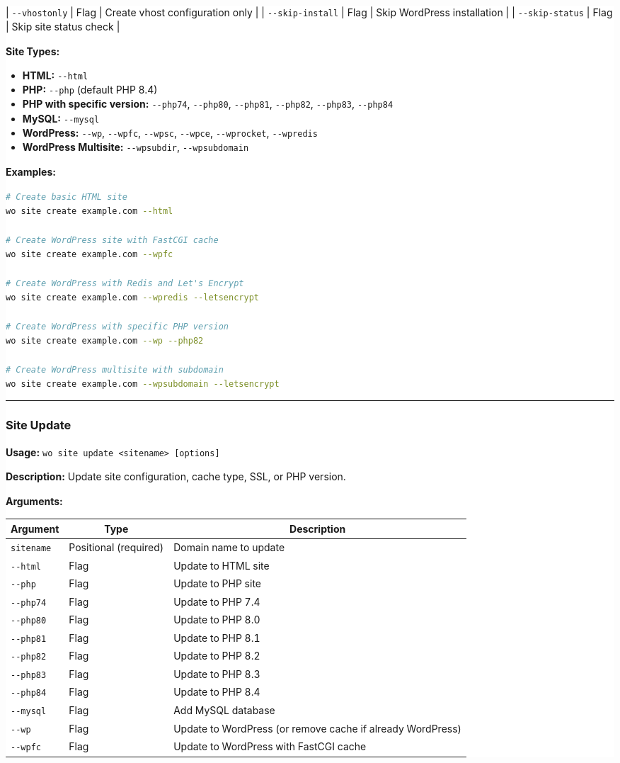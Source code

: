 | `--vhostonly` | Flag | Create vhost configuration only |
| `--skip-install` | Flag | Skip WordPress installation |
| `--skip-status` | Flag | Skip site status check |

**Site Types:**

- **HTML:** `--html`
- **PHP:** `--php` (default PHP 8.4)
- **PHP with specific version:** `--php74`, `--php80`, `--php81`, `--php82`, `--php83`, `--php84`
- **MySQL:** `--mysql`
- **WordPress:** `--wp`, `--wpfc`, `--wpsc`, `--wpce`, `--wprocket`, `--wpredis`
- **WordPress Multisite:** `--wpsubdir`, `--wpsubdomain`

**Examples:**

```bash
# Create basic HTML site
wo site create example.com --html

# Create WordPress site with FastCGI cache
wo site create example.com --wpfc

# Create WordPress with Redis and Let's Encrypt
wo site create example.com --wpredis --letsencrypt

# Create WordPress with specific PHP version
wo site create example.com --wp --php82

# Create WordPress multisite with subdomain
wo site create example.com --wpsubdomain --letsencrypt
```

---

### Site Update

**Usage:** `wo site update <sitename> [options]`

**Description:** Update site configuration, cache type, SSL, or PHP version.

**Arguments:**

| Argument | Type | Description |
|----------|------|-------------|
| `sitename` | Positional (required) | Domain name to update |
| `--html` | Flag | Update to HTML site |
| `--php` | Flag | Update to PHP site |
| `--php74` | Flag | Update to PHP 7.4 |
| `--php80` | Flag | Update to PHP 8.0 |
| `--php81` | Flag | Update to PHP 8.1 |
| `--php82` | Flag | Update to PHP 8.2 |
| `--php83` | Flag | Update to PHP 8.3 |
| `--php84` | Flag | Update to PHP 8.4 |
| `--mysql` | Flag | Add MySQL database |
| `--wp` | Flag | Update to WordPress (or remove cache if already WordPress) |
| `--wpfc` | Flag | Update to WordPress with FastCGI cache |